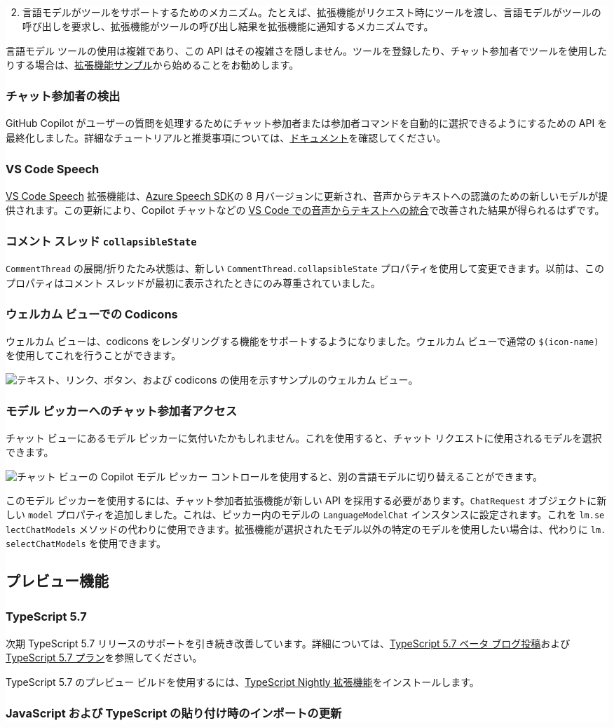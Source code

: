 2. 言語モデルがツールをサポートするためのメカニズム。たとえば、拡張機能がリクエスト時にツールを渡し、言語モデルがツールの呼び出しを要求し、拡張機能がツールの呼び出し結果を拡張機能に通知するメカニズムです。

言語モデル ツールの使用は複雑であり、この API はその複雑さを隠しません。ツールを登録したり、チャット参加者でツールを使用したりする場合は、[拡張機能サンプル](https://github.com/microsoft/vscode-extension-samples/tree/main/chat-sample)から始めることをお勧めします。

### チャット参加者の検出

GitHub Copilot がユーザーの質問を処理するためにチャット参加者または参加者コマンドを自動的に選択できるようにするための API を最終化しました。詳細なチュートリアルと推奨事項については、[ドキュメント](https://code.visualstudio.com/api/extension-guides/chat#implement-participant-detection)を確認してください。

### VS Code Speech

[VS Code Speech](https://marketplace.visualstudio.com/items?itemName=ms-vscode.vscode-speech) 拡張機能は、[Azure Speech SDK](https://learn.microsoft.com/en-us/azure/ai-services/speech-service/releasenotes?tabs=speech-sdk#speech-sdk-140-2024-august-release)の 8 月バージョンに更新され、音声からテキストへの認識のための新しいモデルが提供されます。この更新により、Copilot チャットなどの [VS Code での音声からテキストへの統合](https://code.visualstudio.com/docs/editor/voice)で改善された結果が得られるはずです。

### コメント スレッド `collapsibleState`

`CommentThread` の展開/折りたたみ状態は、新しい `CommentThread.collapsibleState` プロパティを使用して変更できます。以前は、このプロパティはコメント スレッドが最初に表示されたときにのみ尊重されていました。

### ウェルカム ビューでの Codicons

ウェルカム ビューは、codicons をレンダリングする機能をサポートするようになりました。ウェルカム ビューで通常の `$(icon-name)` を使用してこれを行うことができます。

![テキスト、リンク、ボタン、および codicons の使用を示すサンプルのウェルカム ビュー。](https://code.visualstudio.com/assets/updates/1_95/welcome-view-codicons.png)

### モデル ピッカーへのチャット参加者アクセス

チャット ビューにあるモデル ピッカーに気付いたかもしれません。これを使用すると、チャット リクエストに使用されるモデルを選択できます。

![チャット ビューの Copilot モデル ピッカー コントロールを使用すると、別の言語モデルに切り替えることができます。](https://code.visualstudio.com/assets/updates/1_94/copilot-model-picker.png)

このモデル ピッカーを使用するには、チャット参加者拡張機能が新しい API を採用する必要があります。`ChatRequest` オブジェクトに新しい `model` プロパティを追加しました。これは、ピッカー内のモデルの `LanguageModelChat` インスタンスに設定されます。これを `lm.selectChatModels` メソッドの代わりに使用できます。拡張機能が選択されたモデル以外の特定のモデルを使用したい場合は、代わりに `lm.selectChatModels` を使用できます。

## プレビュー機能

### TypeScript 5.7

次期 TypeScript 5.7 リリースのサポートを引き続き改善しています。詳細については、[TypeScript 5.7 ベータ ブログ投稿](https://devblogs.microsoft.com/typescript/announcing-typescript-5-7-beta/)および [TypeScript 5.7 プラン](https://github.com/microsoft/TypeScript/issues/59905)を参照してください。

TypeScript 5.7 のプレビュー ビルドを使用するには、[TypeScript Nightly 拡張機能](https://marketplace.visualstudio.com/items?itemName=ms-vscode.vscode-typescript-next)をインストールします。

### JavaScript および TypeScript の貼り付け時のインポートの更新

